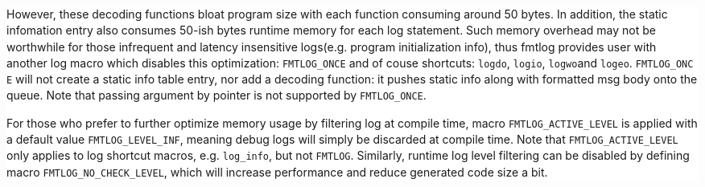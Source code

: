 However, these decoding functions bloat program size with each function consuming around 50 bytes. In addition, the static infomation entry also consumes 50-ish bytes runtime memory for each log statement. Such memory overhead may not be worthwhile for those infrequent and latency insensitive logs(e.g. program initialization info), thus fmtlog provides user with another log macro which disables this optimization: `FMTLOG_ONCE` and of couse shortcuts: `logdo`, `logio`, `logwo`and `logeo`. `FMTLOG_ONCE` will not create a static info table entry, nor add a decoding function: it pushes static info along with formatted msg body onto the queue. Note that passing argument by pointer is not supported by `FMTLOG_ONCE`.

For those who prefer to further optimize memory usage by filtering log at compile time, macro `FMTLOG_ACTIVE_LEVEL` is applied with a default value `FMTLOG_LEVEL_INF`, meaning debug logs will simply be discarded at compile time. Note that `FMTLOG_ACTIVE_LEVEL` only applies to log shortcut macros, e.g. `log_info`, but not `FMTLOG`. Similarly, runtime log level filtering can be disabled by defining macro `FMTLOG_NO_CHECK_LEVEL`, which will increase performance and reduce generated code size a bit.
